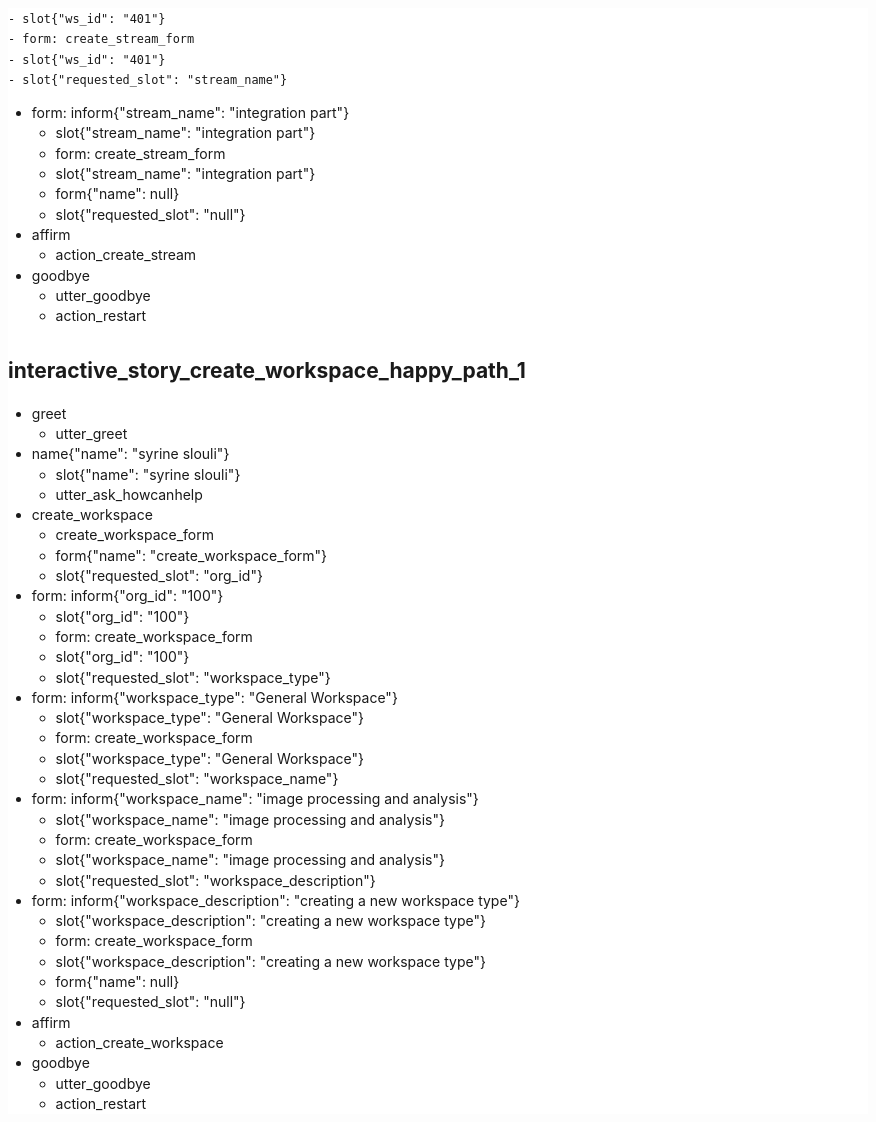     - slot{"ws_id": "401"}
    - form: create_stream_form
    - slot{"ws_id": "401"}
    - slot{"requested_slot": "stream_name"}
* form: inform{"stream_name": "integration part"}
    - slot{"stream_name": "integration part"}
    - form: create_stream_form
    - slot{"stream_name": "integration part"}
    - form{"name": null}
    - slot{"requested_slot": "null"}
* affirm
    - action_create_stream
* goodbye
    - utter_goodbye
    - action_restart

## interactive_story_create_workspace_happy_path_1
* greet
    - utter_greet
* name{"name": "syrine slouli"}
    - slot{"name": "syrine slouli"}
    - utter_ask_howcanhelp
* create_workspace
    - create_workspace_form
    - form{"name": "create_workspace_form"}
    - slot{"requested_slot": "org_id"}
* form: inform{"org_id": "100"}
    - slot{"org_id": "100"}
    - form: create_workspace_form
    - slot{"org_id": "100"}
    - slot{"requested_slot": "workspace_type"}
* form: inform{"workspace_type": "General Workspace"}
    - slot{"workspace_type": "General Workspace"}
    - form: create_workspace_form
    - slot{"workspace_type": "General Workspace"}
    - slot{"requested_slot": "workspace_name"}
* form: inform{"workspace_name": "image processing and analysis"}
    - slot{"workspace_name": "image processing and analysis"}
    - form: create_workspace_form
    - slot{"workspace_name": "image processing and analysis"}
    - slot{"requested_slot": "workspace_description"}
* form: inform{"workspace_description": "creating a new workspace type"}
    - slot{"workspace_description": "creating a new workspace type"}
    - form: create_workspace_form
    - slot{"workspace_description": "creating a new workspace type"}
    - form{"name": null}
    - slot{"requested_slot": "null"}
* affirm
    - action_create_workspace
* goodbye
    - utter_goodbye
    - action_restart
